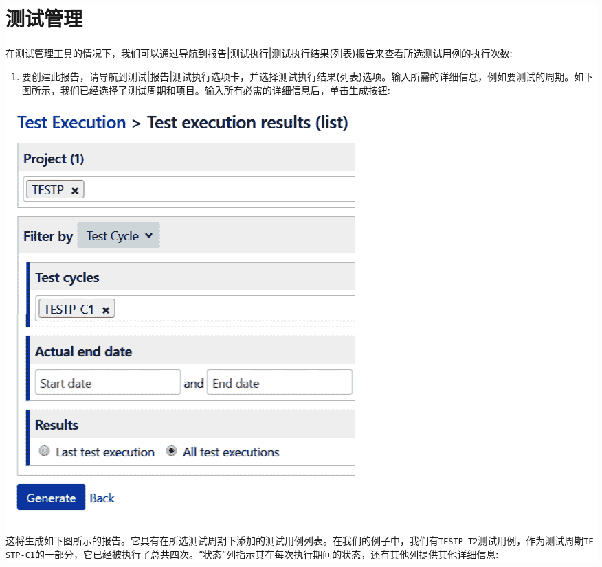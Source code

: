 
# 测试管理

在测试管理工具的情况下，我们可以通过导航到报告|测试执行|测试执行结果(列表)报告来查看所选测试用例的执行次数:

1.  要创建此报告，请导航到测试|报告|测试执行选项卡，并选择测试执行结果(列表)选项。输入所需的详细信息，例如要测试的周期。如下图所示，我们已经选择了测试周期和项目。输入所有必需的详细信息后，单击生成按钮:

![](img/79e5c40f-505d-4ce4-8c90-3507cbe750f6.png)

这将生成如下图所示的报告。它具有在所选测试周期下添加的测试用例列表。在我们的例子中，我们有`TESTP-T2`测试用例，作为测试周期`TESTP-C1`的一部分，它已经被执行了总共四次。“状态”列指示其在每次执行期间的状态，还有其他列提供其他详细信息:
